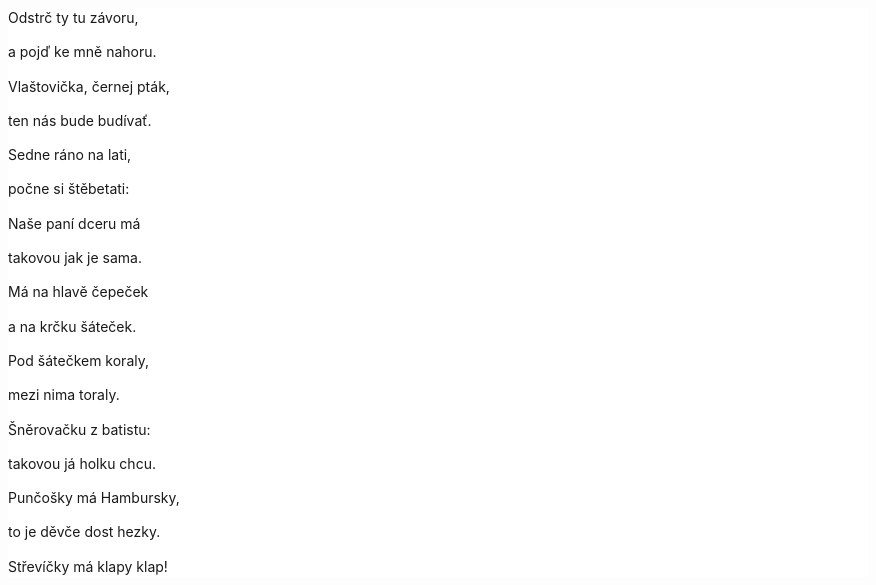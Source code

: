 Odstrč ty tu závoru,

a pojď ke mně nahoru.

</section>

<section>

Vlaštovička, černej pták,

ten nás bude budívať.

</section>

<section>

Sedne ráno na lati,

počne si štěbetati:

</section>

<section>

Naše paní dceru má

takovou jak je sama.

</section>

<section>

Má na hlavě čepeček

a na krčku šáteček.

</section>

<section>

Pod šátečkem koraly,

mezi nima toraly.

</section>

<section>

Šněrovačku z batistu:

takovou já holku chcu.

</section>

<section>

Punčošky má Hambursky,

to je děvče dost hezky.

</section>

<section>

Střevíčky má klapy klap!
